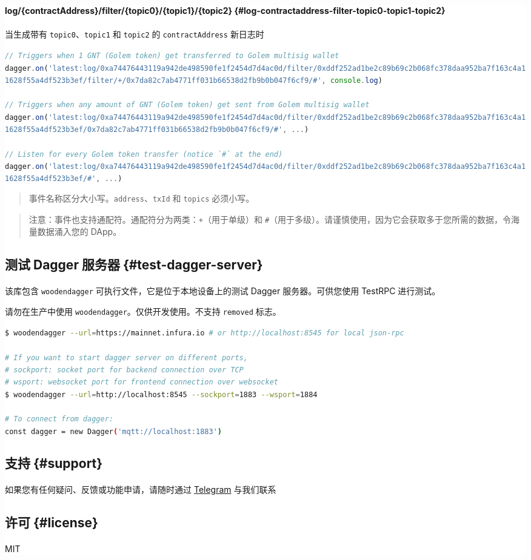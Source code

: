 </TabItem>
</Tabs>

#### log/{contractAddress}/filter/{topic0}/{topic1}/{topic2} {#log-contractaddress-filter-topic0-topic1-topic2}

当生成带有 `topic0`、`topic1` 和 `topic2` 的 `contractAddress` 新日志时

```javascript
// Triggers when 1 GNT (Golem token) get transferred to Golem multisig wallet
dagger.on('latest:log/0xa74476443119a942de498590fe1f2454d7d4ac0d/filter/0xddf252ad1be2c89b69c2b068fc378daa952ba7f163c4a11628f55a4df523b3ef/filter/+/0x7da82c7ab4771ff031b66538d2fb9b0b047f6cf9/#', console.log)

// Triggers when any amount of GNT (Golem token) get sent from Golem multisig wallet
dagger.on('latest:log/0xa74476443119a942de498590fe1f2454d7d4ac0d/filter/0xddf252ad1be2c89b69c2b068fc378daa952ba7f163c4a11628f55a4df523b3ef/0x7da82c7ab4771ff031b66538d2fb9b0b047f6cf9/#', ...)

// Listen for every Golem token transfer (notice `#` at the end)
dagger.on('latest:log/0xa74476443119a942de498590fe1f2454d7d4ac0d/filter/0xddf252ad1be2c89b69c2b068fc378daa952ba7f163c4a11628f55a4df523b3ef/#', ...)
```

> 事件名称区分大小写。`address`、`txId` 和 `topics` 必须小写。

> 注意：事件也支持通配符。通配符分为两类：`+`（用于单级）和 `#`（用于多级）。请谨慎使用，因为它会获取多于您所需的数据，令海量数据涌入您的 DApp。



## 测试 Dagger 服务器 {#test-dagger-server}

该库包含 `woodendagger` 可执行文件，它是位于本地设备上的测试 Dagger 服务器。可供您使用 TestRPC 进行测试。

请勿在生产中使用 `woodendagger`。仅供开发使用。不支持 `removed` 标志。

```bash
$ woodendagger --url=https://mainnet.infura.io # or http://localhost:8545 for local json-rpc

# If you want to start dagger server on different ports,
# sockport: socket port for backend connection over TCP
# wsport: websocket port for frontend connection over websocket
$ woodendagger --url=http://localhost:8545 --sockport=1883 --wsport=1884

# To connect from dagger:
const dagger = new Dagger('mqtt://localhost:1883')
```

## 支持 {#support}

如果您有任何疑问、反馈或功能申请，请随时通过 [Telegram](https://t.me/maticnetwork) 与我们联系

## 许可 {#license}

MIT
